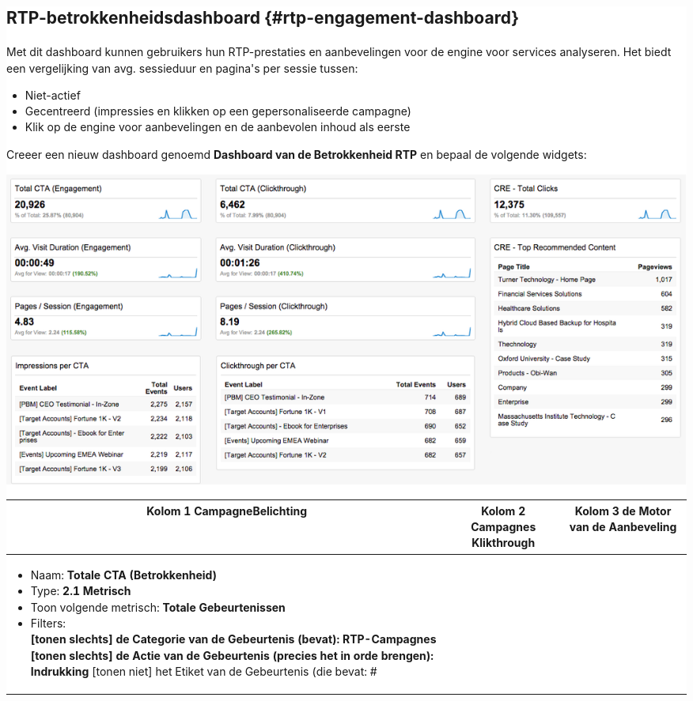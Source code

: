 
## RTP-betrokkenheidsdashboard {#rtp-engagement-dashboard}

Met dit dashboard kunnen gebruikers hun RTP-prestaties en aanbevelingen voor de engine voor services analyseren. Het biedt een vergelijking van avg. sessieduur en pagina&#39;s per sessie tussen:

* Niet-actief
* Gecentreerd (impressies en klikken op een gepersonaliseerde campagne)
* Klik op de engine voor aanbevelingen en de aanbevolen inhoud als eerste

Creeer een nieuw dashboard genoemd **Dashboard van de Betrokkenheid RTP** en bepaal de volgende widgets:

![](assets/image2015-3-22-17-3a7-3a19.png)

<table>
 <thead>
  <tr>
   <th>
    <div> <strong> Kolom 1 CampagneBelichting </strong>
    </div></th>
   <th>
    <div> <strong> Kolom 2 Campagnes Klikthrough </strong>
    </div></th>
   <th>
    <div> <strong> Kolom 3 de Motor van de Aanbeveling </strong>
    </div></th>
  </tr>
 </thead>
 <tbody>
  <tr>
   <td>
    <ul>
     <li>Naam: <strong> Totale CTA (Betrokkenheid) </strong></li>
     <li>Type: <strong> 2.1 Metrisch </strong></li>
     <li>Toon volgende metrisch: <strong> Totale Gebeurtenissen </strong></li>
     <li>Filters:<br><strong> [tonen slechts] de Categorie van de Gebeurtenis (bevat): RTP-Campagnes </strong><br> <strong> [tonen slechts] de Actie van de Gebeurtenis (precies het in orde brengen): Indrukking </strong> [tonen niet] het Etiket van de Gebeurtenis (die bevat: #</li>